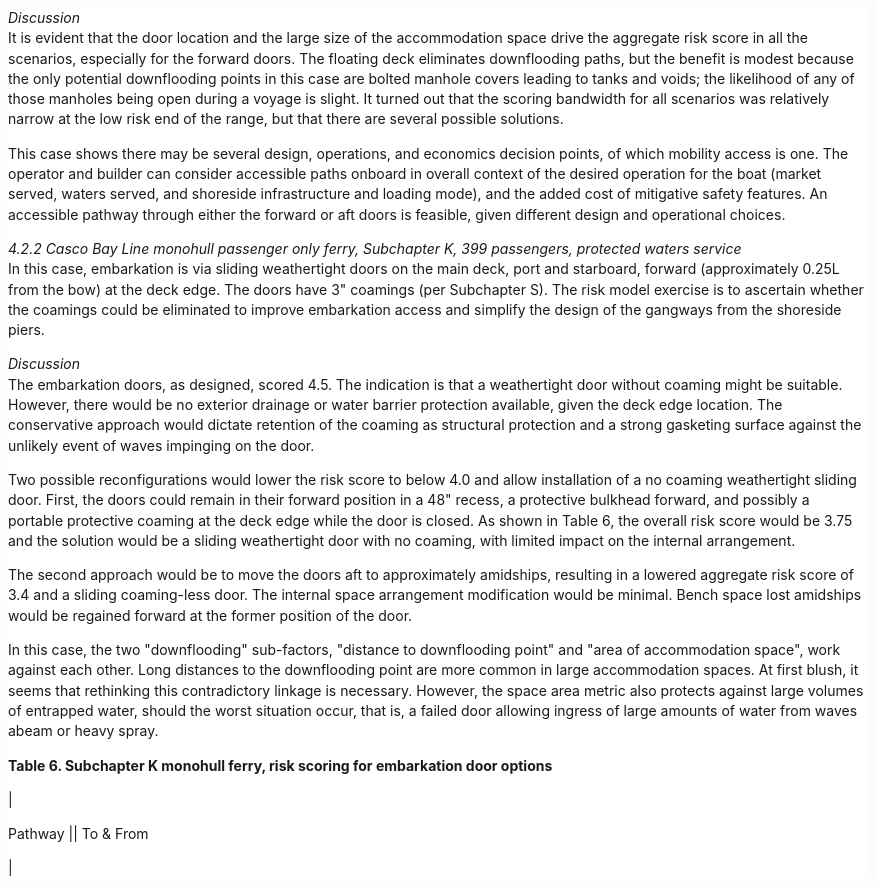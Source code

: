 *Discussion*\
It is evident that the door location and the large size of the accommodation space drive the aggregate risk score in all the scenarios, especially for the forward doors. The floating deck eliminates downflooding paths, but the benefit is modest because the only potential downflooding points in this case are bolted manhole covers leading to tanks and voids; the likelihood of any of those manholes being open during a voyage is slight. It turned out that the scoring bandwidth for all scenarios was relatively narrow at the low risk end of the range, but that there are several possible solutions.

This case shows there may be several design, operations, and economics decision points, of which mobility access is one. The operator and builder can consider accessible paths onboard in overall context of the desired operation for the boat (market served, waters served, and shoreside infrastructure and loading mode), and the added cost of mitigative safety features. An accessible pathway through either the forward or aft doors is feasible, given different design and operational choices.

*4.2.2 Casco Bay Line monohull passenger only ferry, Subchapter K, 399 passengers, protected waters service*\
In this case, embarkation is via sliding weathertight doors on the main deck, port and starboard, forward (approximately 0.25L from the bow) at the deck edge. The doors have 3" coamings (per Subchapter S). The risk model exercise is to ascertain whether the coamings could be eliminated to improve embarkation access and simplify the design of the gangways from the shoreside piers.

*Discussion*\
The embarkation doors, as designed, scored 4.5. The indication is that a weathertight door without coaming might be suitable. However, there would be no exterior drainage or water barrier protection available, given the deck edge location. The conservative approach would dictate retention of the coaming as structural protection and a strong gasketing surface against the unlikely event of waves impinging on the door.

Two possible reconfigurations would lower the risk score to below 4.0 and allow installation of a no coaming weathertight sliding door. First, the doors could remain in their forward position in a 48" recess, a protective bulkhead forward, and possibly a portable protective coaming at the deck edge while the door is closed. As shown in Table 6, the overall risk score would be 3.75 and the solution would be a sliding weathertight door with no coaming, with limited impact on the internal arrangement.

The second approach would be to move the doors aft to approximately amidships, resulting in a lowered aggregate risk score of 3.4 and a sliding coaming-less door. The internal space arrangement modification would be minimal. Bench space lost amidships would be regained forward at the former position of the door.

In this case, the two "downflooding" sub-factors, "distance to downflooding point" and "area of accommodation space", work against each other. Long distances to the downflooding point are more common in large accommodation spaces. At first blush, it seems that rethinking this contradictory linkage is necessary. However, the space area metric also protects against large volumes of entrapped water, should the worst situation occur, that is, a failed door allowing ingress of large amounts of water from waves abeam or heavy spray.

**Table 6. Subchapter K monohull ferry, risk scoring for embarkation door options**

|

Pathway || To & From

 |
